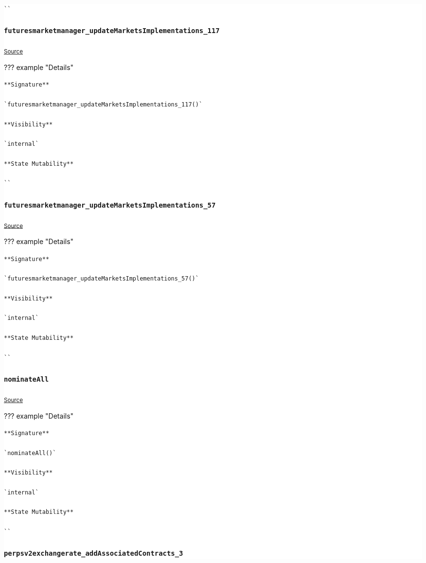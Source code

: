     ``

### `futuresmarketmanager_updateMarketsImplementations_117`

<sub>[Source](https://github.com/Synthetixio/synthetix/tree/v2.87.0-alpha/contracts/migrations/Migration_CaphOptimismStep4.sol#L271)</sub>

??? example "Details"

    **Signature**

    `futuresmarketmanager_updateMarketsImplementations_117()`

    **Visibility**

    `internal`

    **State Mutability**

    ``

### `futuresmarketmanager_updateMarketsImplementations_57`

<sub>[Source](https://github.com/Synthetixio/synthetix/tree/v2.87.0-alpha/contracts/migrations/Migration_CaphOptimismStep4.sol#L240)</sub>

??? example "Details"

    **Signature**

    `futuresmarketmanager_updateMarketsImplementations_57()`

    **Visibility**

    `internal`

    **State Mutability**

    ``

### `nominateAll`

<sub>[Source](https://github.com/Synthetixio/synthetix/tree/v2.87.0-alpha/contracts/migrations/Migration_CaphOptimismStep4.sol#L212)</sub>

??? example "Details"

    **Signature**

    `nominateAll()`

    **Visibility**

    `internal`

    **State Mutability**

    ``

### `perpsv2exchangerate_addAssociatedContracts_3`
